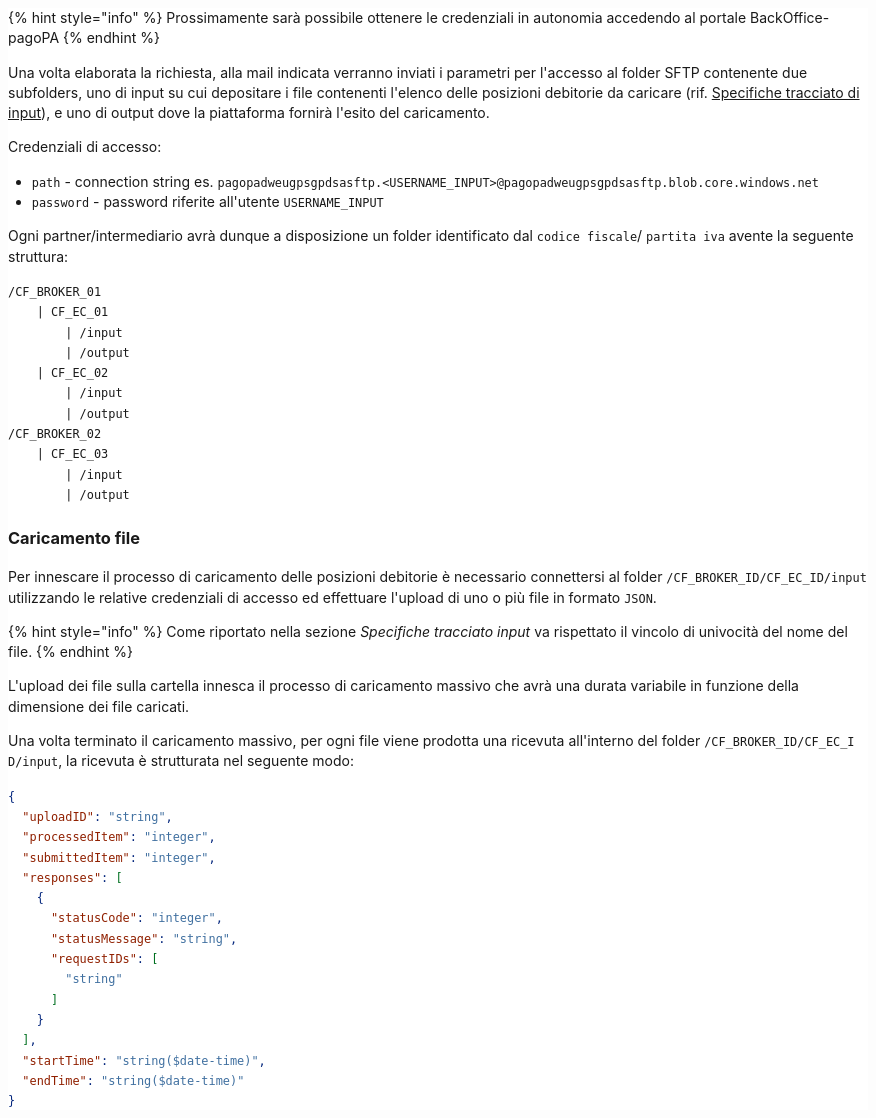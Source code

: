 {% hint style="info" %}
Prossimamente sarà possibile ottenere le credenziali in autonomia accedendo al portale BackOffice-pagoPA
{% endhint %}

Una volta elaborata la richiesta, alla mail indicata verranno inviati i parametri per l'accesso al folder SFTP contenente due subfolders, uno di input su cui depositare i file contenenti l'elenco delle posizioni debitorie da caricare (rif. [Specifiche tracciato di input](broken-reference)), e uno di output dove la piattaforma fornirà l'esito del caricamento.&#x20;

Credenziali di accesso:

* `path` - connection string es. `pagopadweugpsgpdsasftp.<USERNAME_INPUT>@pagopadweugpsgpdsasftp.blob.core.windows.net`&#x20;
* `password` - password riferite all'utente `USERNAME_INPUT`

Ogni partner/intermediario avrà dunque a disposizione un folder identificato dal `codice fiscale`/ `partita iva` avente la seguente struttura:

```
/CF_BROKER_01
    | CF_EC_01
        | /input
        | /output
    | CF_EC_02
        | /input
        | /output
/CF_BROKER_02
    | CF_EC_03
        | /input
        | /output
```

### Caricamento file

Per innescare il processo di caricamento delle posizioni debitorie è necessario connettersi al folder `/CF_BROKER_ID/CF_EC_ID/input` utilizzando le relative credenziali di accesso ed effettuare l'upload di uno o più file in formato `JSON`.

{% hint style="info" %}
Come riportato nella sezione _Specifiche tracciato input_ va rispettato il vincolo di univocità del nome del file.
{% endhint %}

&#x20;L'upload dei file sulla cartella innesca il processo di caricamento massivo che avrà una durata variabile in funzione della dimensione dei file caricati.

Una volta terminato il caricamento massivo, per ogni file viene prodotta una ricevuta all'interno del folder `/CF_BROKER_ID/CF_EC_ID/input`, la ricevuta è strutturata nel seguente modo:

```json
{
  "uploadID": "string",
  "processedItem": "integer",
  "submittedItem": "integer",
  "responses": [
    {
      "statusCode": "integer",
      "statusMessage": "string",
      "requestIDs": [
        "string"
      ]
    }
  ],
  "startTime": "string($date-time)",
  "endTime": "string($date-time)"
}
```
